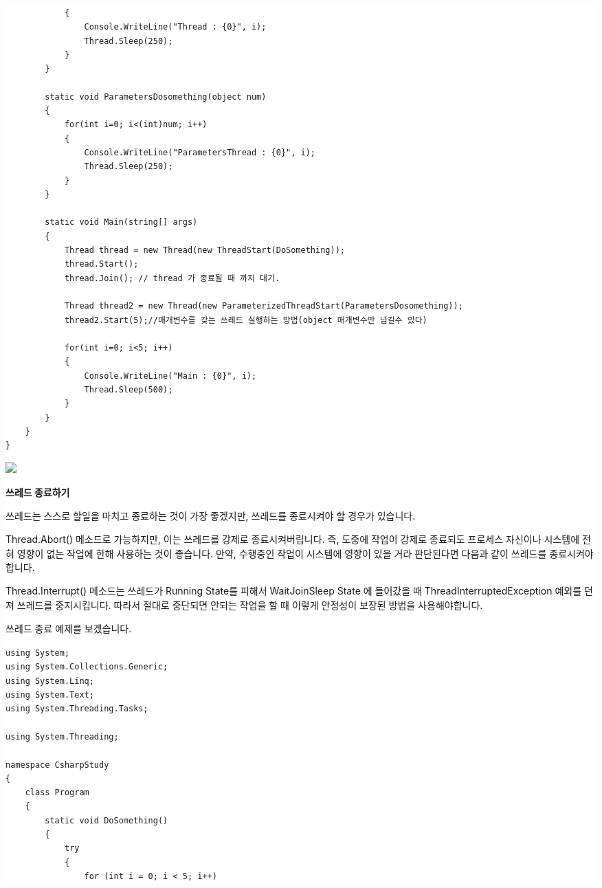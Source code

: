 ```
            {
                Console.WriteLine("Thread : {0}", i);
                Thread.Sleep(250);
            }
        }
 
        static void ParametersDosomething(object num)
        {
            for(int i=0; i<(int)num; i++)
            {
                Console.WriteLine("ParametersThread : {0}", i);
                Thread.Sleep(250);
            }
        }
 
        static void Main(string[] args)
        {
            Thread thread = new Thread(new ThreadStart(DoSomething));
            thread.Start();
            thread.Join(); // thread 가 종료될 때 까지 대기.
 
            Thread thread2 = new Thread(new ParameterizedThreadStart(ParametersDosomething));
            thread2.Start(5);//매개변수를 갖는 쓰레드 실행하는 방법(object 매개변수만 넘길수 있다)
 
            for(int i=0; i<5; i++)
            {
                Console.WriteLine("Main : {0}", i);
                Thread.Sleep(500);
            }
        }
    }
}
```

![](https://raw.githubusercontent.com/laboputer/laboputer.github.io/master/images/Csharp_Language/11-2.PNG)

**쓰레드 종료하기**

쓰레드는 스스로 할일을 마치고 종료하는 것이 가장 좋겠지만, 쓰레드를 종료시켜야 할 경우가 있습니다.

Thread.Abort() 메소드로 가능하지만, 이는 쓰레드를 강제로 종료시켜버립니다. 즉, 도중에 작업이 강제로 종료되도 프로세스 자신이나 시스템에 전혀 영향이 없는 작업에 한해 사용하는 것이 좋습니다. 만약, 수행중인 작업이 시스템에 영향이 있을 거라 판단된다면 다음과 같이 쓰레드를 종료시켜야 합니다.

Thread.Interrupt() 메소드는 쓰레드가 Running State를 피해서 WaitJoinSleep State 에 들어갔을 때 ThreadInterruptedException 예외를 던져 쓰레드를 중지시킵니다. 따라서 절대로 중단되면 안되는 작업을 할 때 이렇게 안정성이 보장된 방법을 사용해야합니다.


쓰레드 종료 예제를 보겠습니다.
```
using System;
using System.Collections.Generic;
using System.Linq;
using System.Text;
using System.Threading.Tasks;
 
using System.Threading;
 
namespace CsharpStudy
{
    class Program
    {
        static void DoSomething()
        {
            try
            {
                for (int i = 0; i < 5; i++)
```